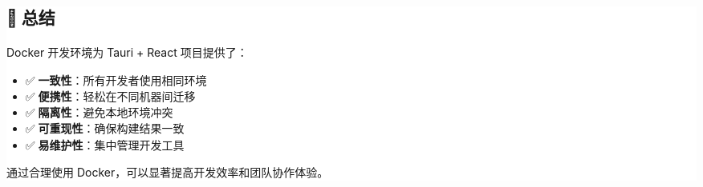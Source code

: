 ## 🎉 总结

Docker 开发环境为 Tauri + React 项目提供了：

- ✅ **一致性**：所有开发者使用相同环境
- ✅ **便携性**：轻松在不同机器间迁移
- ✅ **隔离性**：避免本地环境冲突
- ✅ **可重现性**：确保构建结果一致
- ✅ **易维护性**：集中管理开发工具

通过合理使用 Docker，可以显著提高开发效率和团队协作体验。
